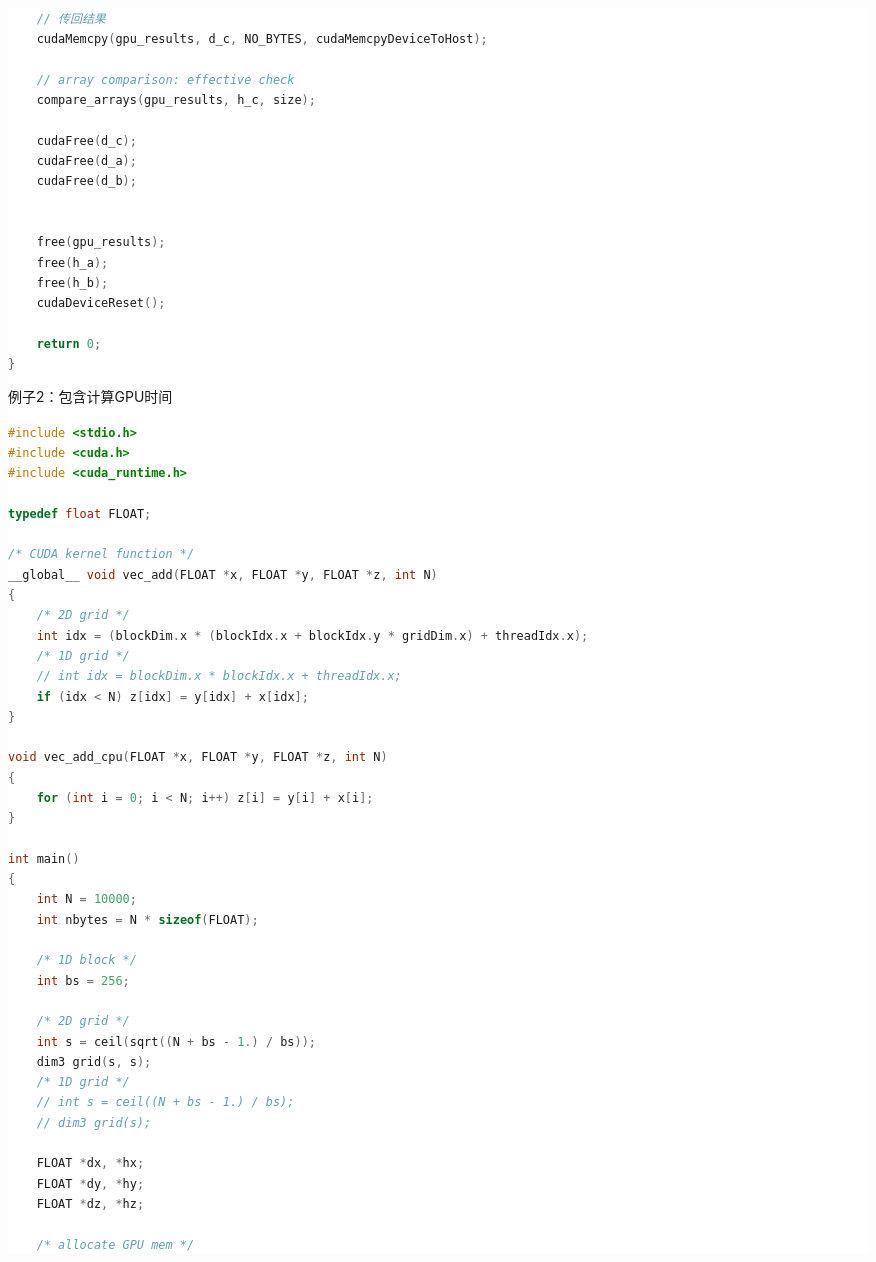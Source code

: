 ```c++
	// 传回结果
	cudaMemcpy(gpu_results, d_c, NO_BYTES, cudaMemcpyDeviceToHost);

	// array comparison: effective check
	compare_arrays(gpu_results, h_c, size);

	cudaFree(d_c);
	cudaFree(d_a);
	cudaFree(d_b);


	free(gpu_results);
	free(h_a);
	free(h_b);
	cudaDeviceReset();
	
	return 0;
}
```

例子2：包含计算GPU时间

```c++
#include <stdio.h>
#include <cuda.h>
#include <cuda_runtime.h>

typedef float FLOAT;

/* CUDA kernel function */
__global__ void vec_add(FLOAT *x, FLOAT *y, FLOAT *z, int N)
{
    /* 2D grid */
    int idx = (blockDim.x * (blockIdx.x + blockIdx.y * gridDim.x) + threadIdx.x);
    /* 1D grid */
    // int idx = blockDim.x * blockIdx.x + threadIdx.x;
    if (idx < N) z[idx] = y[idx] + x[idx];
}

void vec_add_cpu(FLOAT *x, FLOAT *y, FLOAT *z, int N)
{
    for (int i = 0; i < N; i++) z[i] = y[i] + x[i];
}

int main()
{
    int N = 10000;
    int nbytes = N * sizeof(FLOAT);

    /* 1D block */
    int bs = 256;

    /* 2D grid */
    int s = ceil(sqrt((N + bs - 1.) / bs));
    dim3 grid(s, s);
    /* 1D grid */
    // int s = ceil((N + bs - 1.) / bs);
    // dim3 grid(s);

    FLOAT *dx, *hx;
    FLOAT *dy, *hy;
    FLOAT *dz, *hz;

    /* allocate GPU mem */
```
